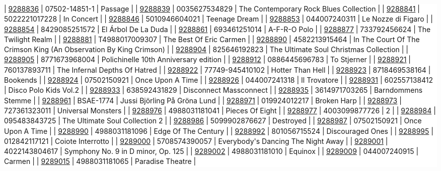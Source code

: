 | [9288836](https://www.discogs.com/release/9288836) | 07502-14851-1 | Passage |
| [9288839](https://www.discogs.com/release/9288839) | 0035627534829 | The Contemporary Rock Blues Collection |
| [9288841](https://www.discogs.com/release/9288841) | 5022221017228 | In Concert |
| [9288846](https://www.discogs.com/release/9288846) | 5010946604021 | Teenage Dream |
| [9288853](https://www.discogs.com/release/9288853) | 044007240311 | Le Nozze di Figaro |
| [9288854](https://www.discogs.com/release/9288854) | 8429085251572 | El Árbol De La Duda |
| [9288861](https://www.discogs.com/release/9288861) | 693461251014 | A-F-R-O Polo |
| [9288877](https://www.discogs.com/release/9288877) | 733792456624 | The Twilight Realm |
| [9288881](https://www.discogs.com/release/9288881) | T4988017009307 | The Best Of Eric Carmen |
| [9288890](https://www.discogs.com/release/9288890) | 4582213915464 | In The Court Of The Crimson King (An Observation By King Crimson) |
| [9288904](https://www.discogs.com/release/9288904) | 825646192823 | The Ultimate Soul Christmas Collection |
| [9288905](https://www.discogs.com/release/9288905) | 8771673968004 | Polichinelle 10th Anniversary edition |
| [9288912](https://www.discogs.com/release/9288912) | 0886445696783 | To Stjerner |
| [9288921](https://www.discogs.com/release/9288921) | 760137893711 | The Infernal Depths Of Hatred |
| [9288922](https://www.discogs.com/release/9288922) | 77749-945410102 | Hotter Than Hell |
| [9288923](https://www.discogs.com/release/9288923) | 8718469538164 | Bookends |
| [9288924](https://www.discogs.com/release/9288924) | 07502150921 | Once Upon A Time |
| [9288926](https://www.discogs.com/release/9288926) | 044007241318 | Il Trovatore |
| [9288931](https://www.discogs.com/release/9288931) | 602557138412 | Disco Polo Kids Vol.2 |
| [9288933](https://www.discogs.com/release/9288933) | 638592431829 | Disconnect Massconnect |
| [9288935](https://www.discogs.com/release/9288935) | 3614971703265 | Barndommens Stemme |
| [9288961](https://www.discogs.com/release/9288961) | BSAE-1774 | Jussi Björling På Gröna Lund |
| [9288971](https://www.discogs.com/release/9288971) | 019924012217 | Broken Harp |
| [9288973](https://www.discogs.com/release/9288973) | 727361323011 | Universal Monsters |
| [9288976](https://www.discogs.com/release/9288976) | 4988031181041 | Pieces Of Eight |
| [9288977](https://www.discogs.com/release/9288977) | 4003099877726 | 2 |
| [9288984](https://www.discogs.com/release/9288984) | 095483843725 | The Ultimate Soul Collection 2 |
| [9288986](https://www.discogs.com/release/9288986) | 5099902876627 | Destroyed |
| [9288987](https://www.discogs.com/release/9288987) | 07502150921 | Once Upon A Time |
| [9288990](https://www.discogs.com/release/9288990) | 4988031181096 | Edge Of The Century |
| [9288992](https://www.discogs.com/release/9288992) | 801056715524 | Discouraged Ones |
| [9288995](https://www.discogs.com/release/9288995) | 012842117121 | Coiote Interrotto |
| [9289000](https://www.discogs.com/release/9289000) | 5708574390057 | Everybody's Dancing The Night Away |
| [9289001](https://www.discogs.com/release/9289001) | 4022143804617 | Symphony No. 9 in D minor, Op. 125 |
| [9289002](https://www.discogs.com/release/9289002) | 4988031181010 | Equinox |
| [9289009](https://www.discogs.com/release/9289009) | 044007240915 | Carmen |
| [9289015](https://www.discogs.com/release/9289015) | 4988031181065 | Paradise Theatre |